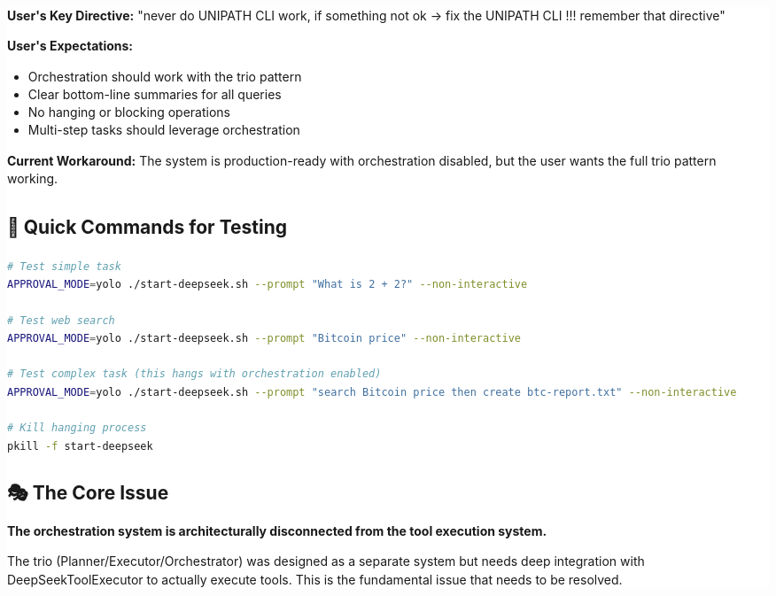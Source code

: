 **User's Key Directive:**
"never do UNIPATH CLI work, if something not ok -> fix the UNIPATH CLI !!! remember that directive"

**User's Expectations:**
- Orchestration should work with the trio pattern
- Clear bottom-line summaries for all queries
- No hanging or blocking operations
- Multi-step tasks should leverage orchestration

**Current Workaround:**
The system is production-ready with orchestration disabled, but the user wants the full trio pattern working.

## 🔧 Quick Commands for Testing

```bash
# Test simple task
APPROVAL_MODE=yolo ./start-deepseek.sh --prompt "What is 2 + 2?" --non-interactive

# Test web search
APPROVAL_MODE=yolo ./start-deepseek.sh --prompt "Bitcoin price" --non-interactive

# Test complex task (this hangs with orchestration enabled)
APPROVAL_MODE=yolo ./start-deepseek.sh --prompt "search Bitcoin price then create btc-report.txt" --non-interactive

# Kill hanging process
pkill -f start-deepseek
```

## 🎭 The Core Issue

**The orchestration system is architecturally disconnected from the tool execution system.**

The trio (Planner/Executor/Orchestrator) was designed as a separate system but needs deep integration with DeepSeekToolExecutor to actually execute tools. This is the fundamental issue that needs to be resolved.